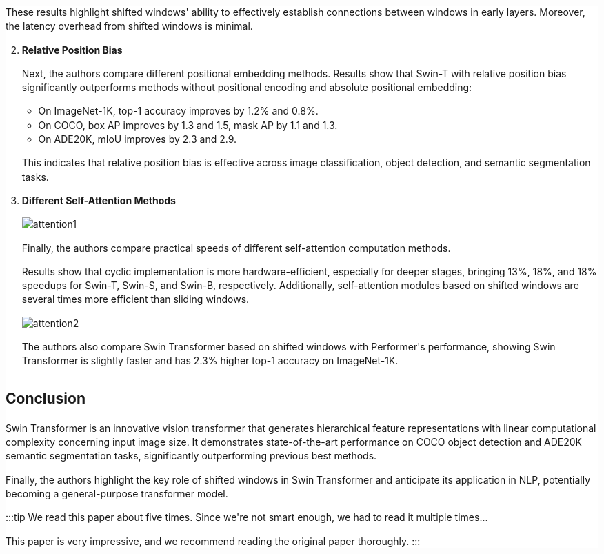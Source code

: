    These results highlight shifted windows' ability to effectively establish connections between windows in early layers. Moreover, the latency overhead from shifted windows is minimal.

2. **Relative Position Bias**

   Next, the authors compare different positional embedding methods.
   Results show that Swin-T with relative position bias significantly outperforms methods without positional encoding and absolute positional embedding:

   - On ImageNet-1K, top-1 accuracy improves by 1.2% and 0.8%.
   - On COCO, box AP improves by 1.3 and 1.5, mask AP by 1.1 and 1.3.
   - On ADE20K, mIoU improves by 2.3 and 2.9.

   This indicates that relative position bias is effective across image classification, object detection, and semantic segmentation tasks.

3. **Different Self-Attention Methods**

   ![attention1](./img/img14.jpg)

   Finally, the authors compare practical speeds of different self-attention computation methods.

   Results show that cyclic implementation is more hardware-efficient, especially for deeper stages, bringing 13%, 18%, and 18% speedups for Swin-T, Swin-S, and Swin-B, respectively. Additionally, self-attention modules based on shifted windows are several times more efficient than sliding windows.

   ![attention2](./img/img15.jpg)

   The authors also compare Swin Transformer based on shifted windows with Performer's performance, showing Swin Transformer is slightly faster and has 2.3% higher top-1 accuracy on ImageNet-1K.

## Conclusion

Swin Transformer is an innovative vision transformer that generates hierarchical feature representations with linear computational complexity concerning input image size. It demonstrates state-of-the-art performance on COCO object detection and ADE20K semantic segmentation tasks, significantly outperforming previous best methods.

Finally, the authors highlight the key role of shifted windows in Swin Transformer and anticipate its application in NLP, potentially becoming a general-purpose transformer model.

:::tip
We read this paper about five times. Since we're not smart enough, we had to read it multiple times...

This paper is very impressive, and we recommend reading the original paper thoroughly.
:::
